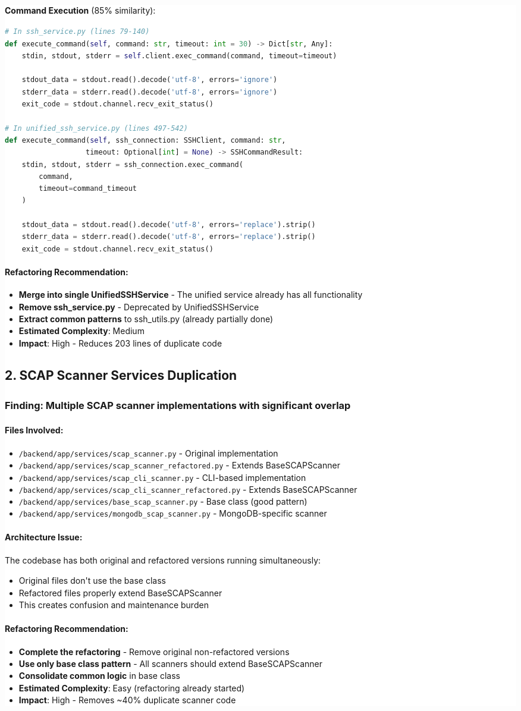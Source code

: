 **Command Execution** (85% similarity):

```python
# In ssh_service.py (lines 79-140)
def execute_command(self, command: str, timeout: int = 30) -> Dict[str, Any]:
    stdin, stdout, stderr = self.client.exec_command(command, timeout=timeout)
    
    stdout_data = stdout.read().decode('utf-8', errors='ignore')
    stderr_data = stderr.read().decode('utf-8', errors='ignore')
    exit_code = stdout.channel.recv_exit_status()

# In unified_ssh_service.py (lines 497-542)
def execute_command(self, ssh_connection: SSHClient, command: str,
                   timeout: Optional[int] = None) -> SSHCommandResult:
    stdin, stdout, stderr = ssh_connection.exec_command(
        command, 
        timeout=command_timeout
    )
    
    stdout_data = stdout.read().decode('utf-8', errors='replace').strip()
    stderr_data = stderr.read().decode('utf-8', errors='replace').strip()
    exit_code = stdout.channel.recv_exit_status()
```

#### Refactoring Recommendation:
- **Merge into single UnifiedSSHService** - The unified service already has all functionality
- **Remove ssh_service.py** - Deprecated by UnifiedSSHService
- **Extract common patterns** to ssh_utils.py (already partially done)
- **Estimated Complexity**: Medium
- **Impact**: High - Reduces 203 lines of duplicate code

## 2. SCAP Scanner Services Duplication

### Finding: Multiple SCAP scanner implementations with significant overlap

#### Files Involved:
- `/backend/app/services/scap_scanner.py` - Original implementation
- `/backend/app/services/scap_scanner_refactored.py` - Extends BaseSCAPScanner
- `/backend/app/services/scap_cli_scanner.py` - CLI-based implementation
- `/backend/app/services/scap_cli_scanner_refactored.py` - Extends BaseSCAPScanner
- `/backend/app/services/base_scap_scanner.py` - Base class (good pattern)
- `/backend/app/services/mongodb_scap_scanner.py` - MongoDB-specific scanner

#### Architecture Issue:
The codebase has both original and refactored versions running simultaneously:
- Original files don't use the base class
- Refactored files properly extend BaseSCAPScanner
- This creates confusion and maintenance burden

#### Refactoring Recommendation:
- **Complete the refactoring** - Remove original non-refactored versions
- **Use only base class pattern** - All scanners should extend BaseSCAPScanner
- **Consolidate common logic** in base class
- **Estimated Complexity**: Easy (refactoring already started)
- **Impact**: High - Removes ~40% duplicate scanner code
